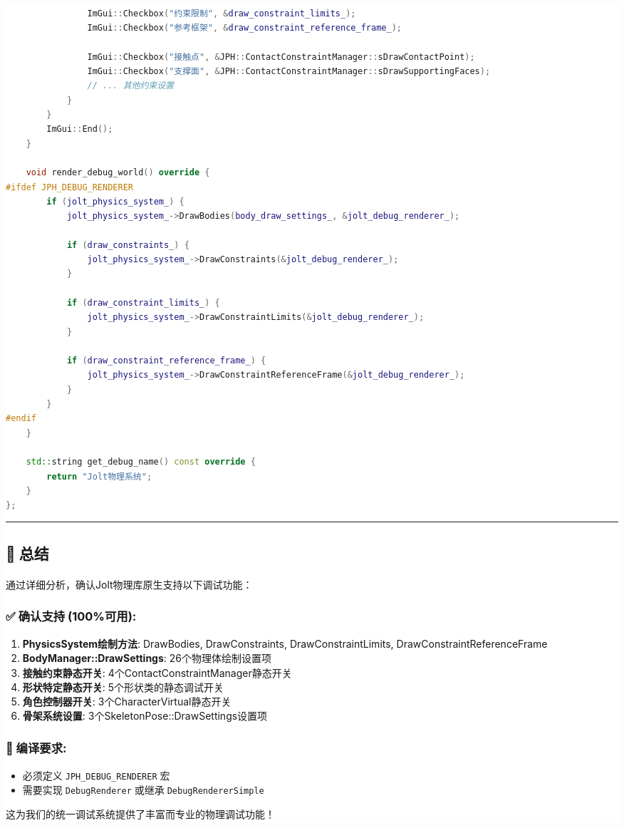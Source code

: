 ```cpp
                ImGui::Checkbox("约束限制", &draw_constraint_limits_);
                ImGui::Checkbox("参考框架", &draw_constraint_reference_frame_);
                
                ImGui::Checkbox("接触点", &JPH::ContactConstraintManager::sDrawContactPoint);
                ImGui::Checkbox("支撑面", &JPH::ContactConstraintManager::sDrawSupportingFaces);
                // ... 其他约束设置
            }
        }
        ImGui::End();
    }
    
    void render_debug_world() override {
#ifdef JPH_DEBUG_RENDERER
        if (jolt_physics_system_) {
            jolt_physics_system_->DrawBodies(body_draw_settings_, &jolt_debug_renderer_);
            
            if (draw_constraints_) {
                jolt_physics_system_->DrawConstraints(&jolt_debug_renderer_);
            }
            
            if (draw_constraint_limits_) {
                jolt_physics_system_->DrawConstraintLimits(&jolt_debug_renderer_);
            }
            
            if (draw_constraint_reference_frame_) {
                jolt_physics_system_->DrawConstraintReferenceFrame(&jolt_debug_renderer_);
            }
        }
#endif
    }
    
    std::string get_debug_name() const override {
        return "Jolt物理系统";
    }
};
```

---

## 📝 总结

通过详细分析，确认Jolt物理库原生支持以下调试功能：

### ✅ 确认支持 (100%可用):
1. **PhysicsSystem绘制方法**: DrawBodies, DrawConstraints, DrawConstraintLimits, DrawConstraintReferenceFrame
2. **BodyManager::DrawSettings**: 26个物理体绘制设置项
3. **接触约束静态开关**: 4个ContactConstraintManager静态开关
4. **形状特定静态开关**: 5个形状类的静态调试开关  
5. **角色控制器开关**: 3个CharacterVirtual静态开关
6. **骨架系统设置**: 3个SkeletonPose::DrawSettings设置项

### 🔧 编译要求:
- 必须定义 `JPH_DEBUG_RENDERER` 宏
- 需要实现 `DebugRenderer` 或继承 `DebugRendererSimple`

这为我们的统一调试系统提供了丰富而专业的物理调试功能！
